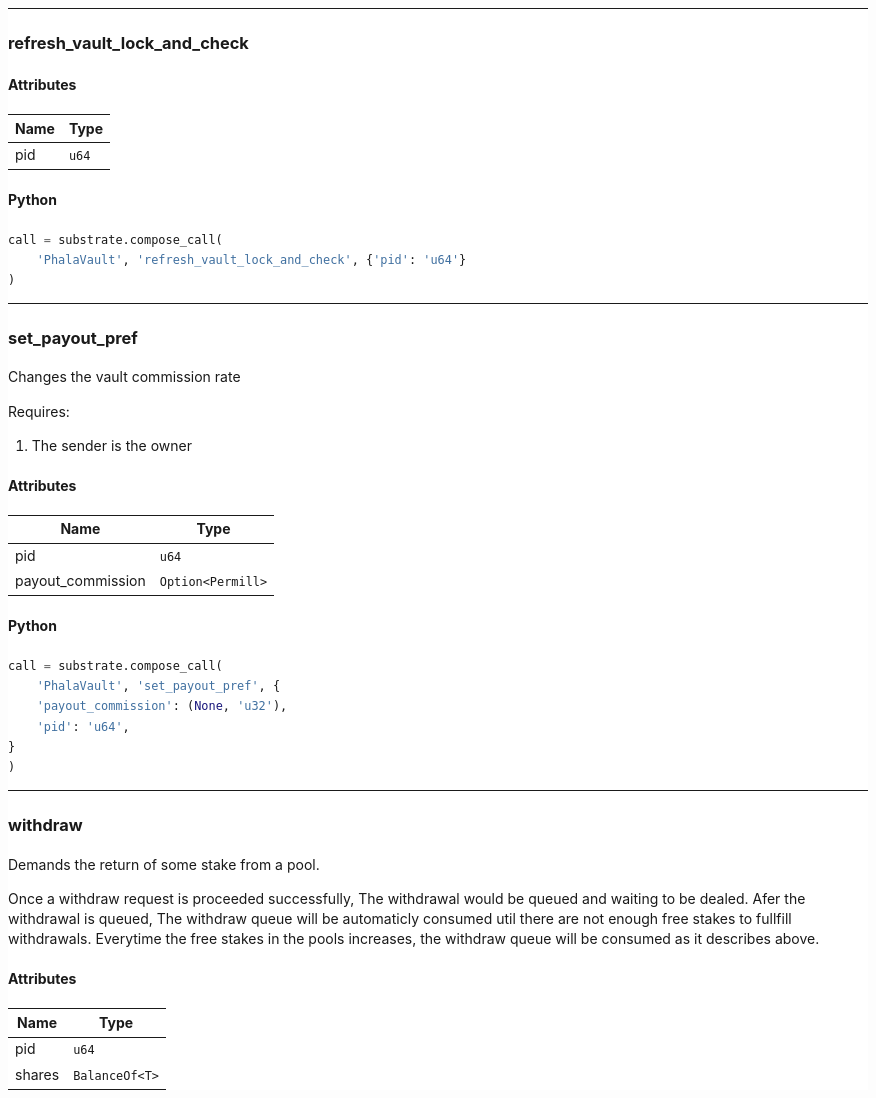 ---------
### refresh_vault_lock_and_check
#### Attributes
| Name | Type |
| -------- | -------- | 
| pid | `u64` | 

#### Python
```python
call = substrate.compose_call(
    'PhalaVault', 'refresh_vault_lock_and_check', {'pid': 'u64'}
)
```

---------
### set_payout_pref
Changes the vault commission rate

Requires:
1. The sender is the owner
#### Attributes
| Name | Type |
| -------- | -------- | 
| pid | `u64` | 
| payout_commission | `Option<Permill>` | 

#### Python
```python
call = substrate.compose_call(
    'PhalaVault', 'set_payout_pref', {
    'payout_commission': (None, 'u32'),
    'pid': 'u64',
}
)
```

---------
### withdraw
Demands the return of some stake from a pool.

Once a withdraw request is proceeded successfully, The withdrawal would be queued and waiting to be dealed.
Afer the withdrawal is queued, The withdraw queue will be automaticly consumed util there are not enough free stakes to fullfill withdrawals.
Everytime the free stakes in the pools increases, the withdraw queue will be consumed as it describes above.
#### Attributes
| Name | Type |
| -------- | -------- | 
| pid | `u64` | 
| shares | `BalanceOf<T>` | 
